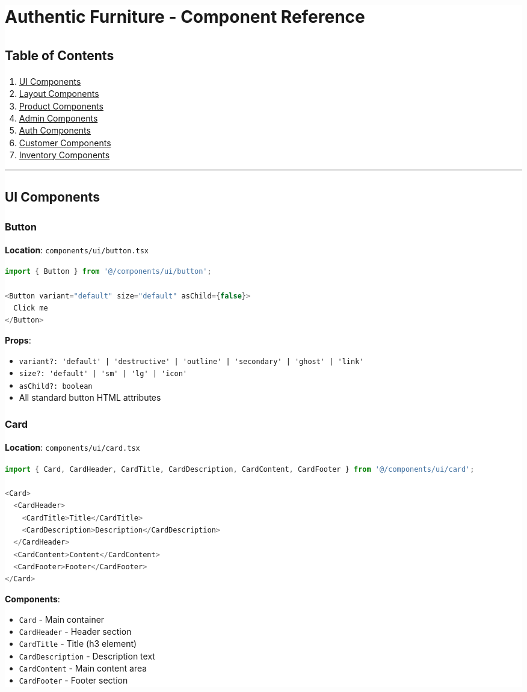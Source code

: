 # Authentic Furniture - Component Reference

## Table of Contents

1. [UI Components](#ui-components)
2. [Layout Components](#layout-components)
3. [Product Components](#product-components)
4. [Admin Components](#admin-components)
5. [Auth Components](#auth-components)
6. [Customer Components](#customer-components)
7. [Inventory Components](#inventory-components)

---

## UI Components

### Button
**Location**: `components/ui/button.tsx`

```typescript
import { Button } from '@/components/ui/button';

<Button variant="default" size="default" asChild={false}>
  Click me
</Button>
```

**Props**:
- `variant?: 'default' | 'destructive' | 'outline' | 'secondary' | 'ghost' | 'link'`
- `size?: 'default' | 'sm' | 'lg' | 'icon'`
- `asChild?: boolean`
- All standard button HTML attributes

### Card
**Location**: `components/ui/card.tsx`

```typescript
import { Card, CardHeader, CardTitle, CardDescription, CardContent, CardFooter } from '@/components/ui/card';

<Card>
  <CardHeader>
    <CardTitle>Title</CardTitle>
    <CardDescription>Description</CardDescription>
  </CardHeader>
  <CardContent>Content</CardContent>
  <CardFooter>Footer</CardFooter>
</Card>
```

**Components**:
- `Card` - Main container
- `CardHeader` - Header section
- `CardTitle` - Title (h3 element)
- `CardDescription` - Description text
- `CardContent` - Main content area
- `CardFooter` - Footer section
